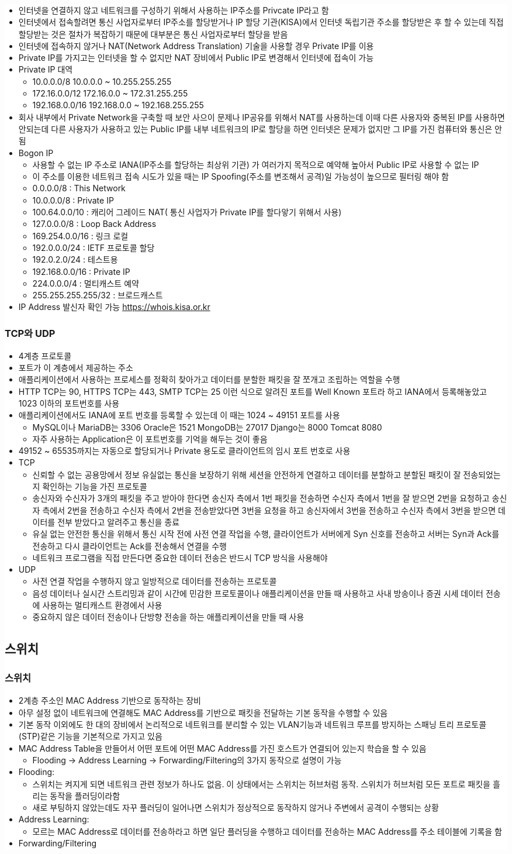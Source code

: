   - 인터넷을 연결하지 않고 네트워크를 구성하기 위해서 사용하는 IP주소를 Privcate IP라고 함
  - 인터넷에서 접속할려면 통신 사업자로부터 IP주소를 할당받거나 IP 할당 기관(KISA)에서 인터넷 독립기관 주소를 할당받은 후 할 수 있는데 직접 할당받는 것은 절차가 복잡하기 때문에 대부분은 통신 사업자로부터 할당을 받음
  - 인터넷에 접속하지 않거나 NAT(Network Address Translation) 기술을 사용할 경우 Private IP를 이용
  - Private IP를 가지고는 인터넷을 할 수 없지만 NAT 장비에서 Public IP로 변경해서 인터넷에 접속이 가능
  - Private IP 대역
    - 10.0.0.0/8          10.0.0.0 ~ 10.255.255.255
    - 172.16.0.0/12       172.16.0.0 ~ 172.31.255.255
    - 192.168.0.0/16      192.168.0.0 ~ 192.168.255.255
  - 회사 내부에서 Private Network을 구축할 때 보안 사으이 문제나 IP공유를 위해서 NAT를 사용하는데 이때 다른 사용자와 중복된 IP를 사용하면 안되는데 다른 사용자가 사용하고 있는 Public IP를 내부 네트워크의 IP로 할당을 하면 인터넷은 문제가 없지만 그 IP를 가진 컴퓨터와 통신은 안됨
- Bogon IP
  - 사용할 수 없는 IP 주소로 IANA(IP주소를 할당하는 최상위 기관) 가 여러가지 목적으로 예약해 높아서 Public IP로 사용할 수 없는 IP
  - 이 주소를 이용한 네트워크 접속 시도가 있을 때는 IP Spoofing(주소를 변조해서 공격)일 가능성이 높으므로 필터링 해야 함
  - 0.0.0.0/8 : This Network
  - 10.0.0.0/8 : Private IP
  - 100.64.0.0/10 : 캐리어 그레이드 NAT( 통신 사업자가 Private IP를 할다앟기 위해서 사용)
  - 127.0.0.0/8 : Loop Back Address
  - 169.254.0.0/16 : 링크 로컬
  - 192.0.0.0/24 : IETF 프로토콜 할당
  - 192.0.2.0/24 : 테스트용
  - 192.168.0.0/16 : Private IP
  - 224.0.0.0/4 : 멀티캐스트 예약
  - 255.255.255.255/32 : 브로드캐스트
- IP Address 발신자 확인 가능 https://whois.kisa.or.kr

### TCP와 UDP
- 4계층 프로토콜
- 포트가 이 계층에서 제공하는 주소
- 애플리케이션에서 사용하는 프로세스를 정확히 찾아가고 데이터를 분할한 패킷을 잘 쪼개고 조립하는 역할을 수행
- HTTP TCP는 90, HTTPS TCP는 443, SMTP TCP는 25 이런 식으로 알려진 포트를 Well Known 포트라 하고 IANA에서 등록해놓았고 1023 이하의 포트번호를 사용
- 애플리케이션에서도 IANA에 포트 번호를 등록할 수 있는데 이 때는 1024 ~ 49151 포트를 사용
  - MySQL이나 MariaDB는 3306 Oracle은 1521 MongoDB는 27017 Django는 8000 Tomcat 8080
  - 자주 사용하는 Application은 이 포트번호를 기억을 해두는 것이 좋음
- 49152 ~ 65535까지는 자동으로 할당되거나 Private 용도로 클라이언트의 임시 포트 번호로 사용
- TCP
  - 신뢰할 수 없는 공용망에서 정보 유실없는 통신을 보장하기 위해 세션을 안전하게 연결하고 데이터를 분할하고 분할된 패킷이 잘 전송되었는지 확인하는 기능을 가진 프로토콜
  - 송신자와 수신자가 3개의 패킷을 주고 받아야 한다면 송신자 측에서 1번 패킷을 전송하면 수신자 측에서 1번을 잘 받으면 2번을 요청하고 송신자 측에서 2번을 전송하고 수신자 측에서 2번을 전송받았다면 3번을 요청을 하고 송신자에서 3번을 전송하고 수신자 측에서 3번을 받으면 데이터를 전부 받았다고 알려주고 통신을 종료
  - 유실 없는 안전한 통신을 위해서 통신 시작 전에 사전 연결 작업을 수행, 클라이언트가 서버에게 Syn 신호를 전송하고 서버는 Syn과 Ack를 전송하고 다시 클라이언트는 Ack를 전송해서 연결을 수행
  - 네트워크 프로그램을 직접 만든다면 중요한 데이터 전송은 반드시 TCP 방식을 사용해야
- UDP
  - 사전 연결 작업을 수행하지 않고 일방적으로 데이터를 전송하는 프로토콜
  - 음성 데이터나 실시간 스트리밍과 같이 시간에 민감한 프로토콜이나 애플리케이션을 만들 때 사용하고 사내 방송이나 증권 시세 데이터 전송에 사용하는 멀티캐스트 환경에서 사용
  - 중요하지 않은 데이터 전송이나 단방향 전송을 하는 애플리케이션을 만들 때 사용

## 스위치
### 스위치
- 2계층 주소인 MAC Address 기반으로 동작하는 장비
- 아무 설정 없이 네트워크에 연결해도 MAC Address를 기반으로 패킷을 전달하는 기본 동작을 수행할 수 있음
- 기본 동작 이외에도 한 대의 장비에서 논리적으로 네트워크를 분리할 수 있는 VLAN기능과 네트워크 루프를 방지하는 스패닝 트리 프로토콜(STP)같은 기능을 기본적으로 가지고 있음
- MAC Address Table을 만들어서 어떤 포트에 어떤 MAC Address를 가진 호스트가 연결되어 있는지 학습을 할 수 있음
  - Flooding -> Address Learning -> Forwarding/Filtering의 3가지 동작으로 설명이 가능
- Flooding: 
  - 스위치는 켜지게 되면 네트워크 관련 정보가 하나도 없음. 이 상태에서는 스위치는 허브처럼 동작. 스위치가 허브처럼 모든 포트로 패킷을 흘리는 동작을 플러딩이라함
  - 새로 부팅하지 않았는데도 자꾸 플러딩이 일어나면 스위치가 정상적으로 동작하지 않거나 주변에서 공격이 수행되는 상황
- Address Learning:
  - 모르는 MAC Address로 데이터를 전송하라고 하면 일단 플러딩을 수행하고 데이터를 전송하는 MAC Address를 주소 테이블에 기록을 함
- Forwarding/Filtering